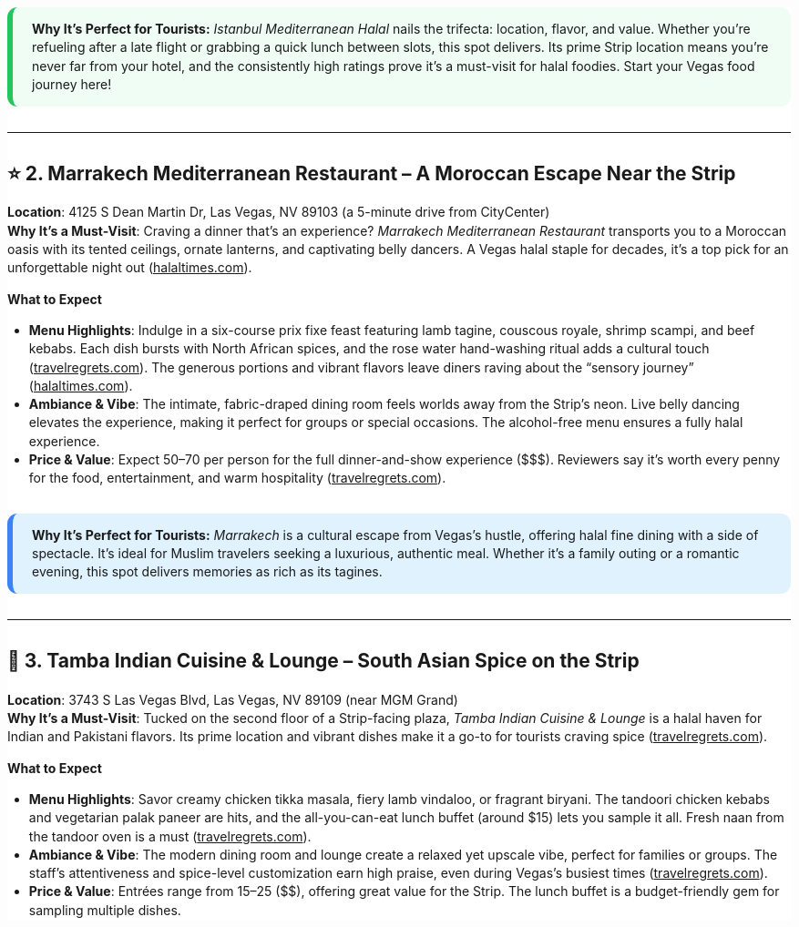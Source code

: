 <div style="background-color:#f0fdf4;border-left:6px solid #22c55e;padding:1em 1.5em;border-radius:0.8em;margin:2em 0 2em 0;">
<strong>Why It’s Perfect for Tourists:</strong> <em>Istanbul Mediterranean Halal</em> nails the trifecta: location, flavor, and value. Whether you’re refueling after a late flight or grabbing a quick lunch between slots, this spot delivers. Its prime Strip location means you’re never far from your hotel, and the consistently high ratings prove it’s a must-visit for halal foodies. Start your Vegas food journey here!
</div>

---

## ⭐️ 2. Marrakech Mediterranean Restaurant – A Moroccan Escape Near the Strip
**Location**: 4125 S Dean Martin Dr, Las Vegas, NV 89103 (a 5-minute drive from CityCenter)  
**Why It’s a Must-Visit**: Craving a dinner that’s an experience? *Marrakech Mediterranean Restaurant* transports you to a Moroccan oasis with its tented ceilings, ornate lanterns, and captivating belly dancers. A Vegas halal staple for decades, it’s a top pick for an unforgettable night out ([halaltimes.com](https://halaltimes.com)).

**What to Expect**
- **Menu Highlights**: Indulge in a six-course prix fixe feast featuring lamb tagine, couscous royale, shrimp scampi, and beef kebabs. Each dish bursts with North African spices, and the rose water hand-washing ritual adds a cultural touch ([travelregrets.com](https://travelregrets.com)). The generous portions and vibrant flavors leave diners raving about the “sensory journey” ([halaltimes.com](https://halaltimes.com)).
- **Ambiance & Vibe**: The intimate, fabric-draped dining room feels worlds away from the Strip’s neon. Live belly dancing elevates the experience, making it perfect for groups or special occasions. The alcohol-free menu ensures a fully halal experience.
- **Price & Value**: Expect $50–$70 per person for the full dinner-and-show experience ($$$). Reviewers say it’s worth every penny for the food, entertainment, and warm hospitality ([travelregrets.com](https://travelregrets.com)).

<div style="background-color:#e0f2fe;border-left:6px solid #3b82f6;padding:1em 1.5em;border-radius:0.8em;margin:2em 0 2em 0;">
<strong>Why It’s Perfect for Tourists:</strong> <em>Marrakech</em> is a cultural escape from Vegas’s hustle, offering halal fine dining with a side of spectacle. It’s ideal for Muslim travelers seeking a luxurious, authentic meal. Whether it’s a family outing or a romantic evening, this spot delivers memories as rich as its tagines.
</div>

---

## 🍛 3. Tamba Indian Cuisine & Lounge – South Asian Spice on the Strip
**Location**: 3743 S Las Vegas Blvd, Las Vegas, NV 89109 (near MGM Grand)  
**Why It’s a Must-Visit**: Tucked on the second floor of a Strip-facing plaza, *Tamba Indian Cuisine & Lounge* is a halal haven for Indian and Pakistani flavors. Its prime location and vibrant dishes make it a go-to for tourists craving spice ([travelregrets.com](https://travelregrets.com)).

**What to Expect**
- **Menu Highlights**: Savor creamy chicken tikka masala, fiery lamb vindaloo, or fragrant biryani. The tandoori chicken kebabs and vegetarian palak paneer are hits, and the all-you-can-eat lunch buffet (around $15) lets you sample it all. Fresh naan from the tandoor oven is a must ([travelregrets.com](https://travelregrets.com)).
- **Ambiance & Vibe**: The modern dining room and lounge create a relaxed yet upscale vibe, perfect for families or groups. The staff’s attentiveness and spice-level customization earn high praise, even during Vegas’s busiest times ([travelregrets.com](https://travelregrets.com)).
- **Price & Value**: Entrées range from $15–$25 ($$), offering great value for the Strip. The lunch buffet is a budget-friendly gem for sampling multiple dishes.
